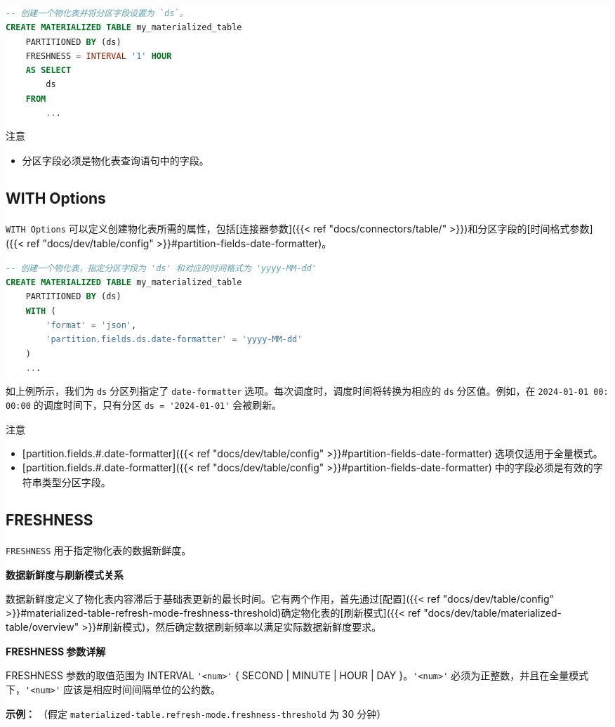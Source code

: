 ```sql
-- 创建一个物化表并将分区字段设置为 `ds`。
CREATE MATERIALIZED TABLE my_materialized_table
    PARTITIONED BY (ds)
    FRESHNESS = INTERVAL '1' HOUR
    AS SELECT 
        ds
    FROM
        ...
```

<span class="label label-danger">注意</span>
- 分区字段必须是物化表查询语句中的字段。

## WITH Options

`WITH Options` 可以定义创建物化表所需的属性，包括[连接器参数]({{< ref "docs/connectors/table/" >}})和分区字段的[时间格式参数]({{< ref "docs/dev/table/config" >}}#partition-fields-date-formatter)。

```sql
-- 创建一个物化表，指定分区字段为 'ds' 和对应的时间格式为 'yyyy-MM-dd'
CREATE MATERIALIZED TABLE my_materialized_table
    PARTITIONED BY (ds)
    WITH (
        'format' = 'json',
        'partition.fields.ds.date-formatter' = 'yyyy-MM-dd'
    )
    ...
```

如上例所示，我们为 `ds` 分区列指定了 `date-formatter` 选项。每次调度时，调度时间将转换为相应的 `ds` 分区值。例如，在 `2024-01-01 00:00:00` 的调度时间下，只有分区 `ds = '2024-01-01'` 会被刷新。

<span class="label label-danger">注意</span>
- [partition.fields.#.date-formatter]({{< ref "docs/dev/table/config" >}}#partition-fields-date-formatter) 选项仅适用于全量模式。
- [partition.fields.#.date-formatter]({{< ref "docs/dev/table/config" >}}#partition-fields-date-formatter) 中的字段必须是有效的字符串类型分区字段。

## FRESHNESS

`FRESHNESS` 用于指定物化表的数据新鲜度。

**数据新鲜度与刷新模式关系**

数据新鲜度定义了物化表内容滞后于基础表更新的最长时间。它有两个作用，首先通过[配置]({{< ref "docs/dev/table/config" >}}#materialized-table-refresh-mode-freshness-threshold)确定物化表的[刷新模式]({{< ref "docs/dev/table/materialized-table/overview" >}}#刷新模式)，然后确定数据刷新频率以满足实际数据新鲜度要求。

**FRESHNESS 参数详解**

FRESHNESS 参数的取值范围为 INTERVAL `'<num>'` { SECOND | MINUTE | HOUR | DAY }。`'<num>'` 必须为正整数，并且在全量模式下，`'<num>'` 应该是相应时间间隔单位的公约数。

**示例：**
（假定 `materialized-table.refresh-mode.freshness-threshold` 为 30 分钟）
